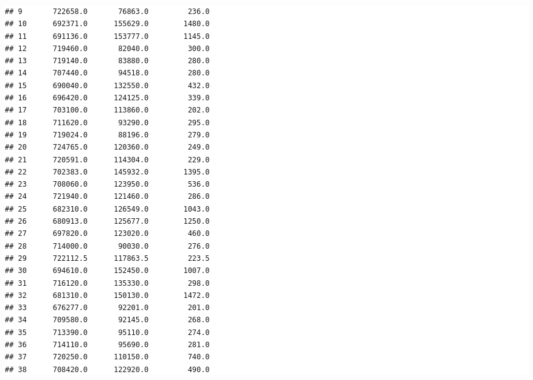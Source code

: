     ## 9       722658.0       76863.0         236.0
    ## 10      692371.0      155629.0        1480.0
    ## 11      691136.0      153777.0        1145.0
    ## 12      719460.0       82040.0         300.0
    ## 13      719140.0       83880.0         280.0
    ## 14      707440.0       94518.0         280.0
    ## 15      690040.0      132550.0         432.0
    ## 16      696420.0      124125.0         339.0
    ## 17      703100.0      113860.0         202.0
    ## 18      711620.0       93290.0         295.0
    ## 19      719024.0       88196.0         279.0
    ## 20      724765.0      120360.0         249.0
    ## 21      720591.0      114304.0         229.0
    ## 22      702383.0      145932.0        1395.0
    ## 23      708060.0      123950.0         536.0
    ## 24      721940.0      121460.0         286.0
    ## 25      682310.0      126549.0        1043.0
    ## 26      680913.0      125677.0        1250.0
    ## 27      697820.0      123020.0         460.0
    ## 28      714000.0       90030.0         276.0
    ## 29      722112.5      117863.5         223.5
    ## 30      694610.0      152450.0        1007.0
    ## 31      716120.0      135330.0         298.0
    ## 32      681310.0      150130.0        1472.0
    ## 33      676277.0       92201.0         201.0
    ## 34      709580.0       92145.0         268.0
    ## 35      713390.0       95110.0         274.0
    ## 36      714110.0       95690.0         281.0
    ## 37      720250.0      110150.0         740.0
    ## 38      708420.0      122920.0         490.0
